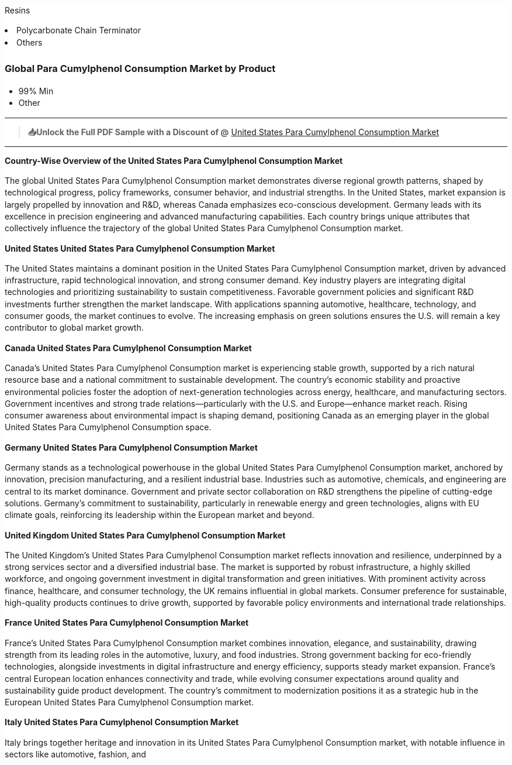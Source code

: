 Resins</li><li>Polycarbonate Chain Terminator</li><li>Others</li></ul><h3>Global Para Cumylphenol Consumption Market by Product</h3><ul><li>99% Min</li><li>Other</li></ul></p><hr /><blockquote><p><strong>📥Unlock the Full PDF Sample with a Discount of @</strong> <a href="https://www.marketresearchintellect.com/ask-for-discount/?rid=443571&amp;utm_source=Github-April&amp;utm_medium=016">United States Para Cumylphenol Consumption Market</a></p></blockquote><hr /><p class="" data-start="217" data-end="261"><strong data-start="217" data-end="261">Country-Wise Overview of the United States Para Cumylphenol Consumption Market</strong></p><p class="" data-start="263" data-end="774">The global United States Para Cumylphenol Consumption market demonstrates diverse regional growth patterns, shaped by technological progress, policy frameworks, consumer behavior, and industrial strengths. In the United States, market expansion is largely propelled by innovation and R&amp;D, whereas Canada emphasizes eco-conscious development. Germany leads with its excellence in precision engineering and advanced manufacturing capabilities. Each country brings unique attributes that collectively influence the trajectory of the global United States Para Cumylphenol Consumption market.</p><p class="" data-start="776" data-end="1421"><strong data-start="776" data-end="805">United States United States Para Cumylphenol Consumption Market</strong></p><p class="" data-start="776" data-end="1421">The United States maintains a dominant position in the United States Para Cumylphenol Consumption market, driven by advanced infrastructure, rapid technological innovation, and strong consumer demand. Key industry players are integrating digital technologies and prioritizing sustainability to sustain competitiveness. Favorable government policies and significant R&amp;D investments further strengthen the market landscape. With applications spanning automotive, healthcare, technology, and consumer goods, the market continues to evolve. The increasing emphasis on green solutions ensures the U.S. will remain a key contributor to global market growth.</p><p class="" data-start="1423" data-end="2019"><strong data-start="1423" data-end="1445">Canada United States Para Cumylphenol Consumption Market</strong></p><p class="" data-start="1423" data-end="2019">Canada&rsquo;s United States Para Cumylphenol Consumption market is experiencing stable growth, supported by a rich natural resource base and a national commitment to sustainable development. The country&rsquo;s economic stability and proactive environmental policies foster the adoption of next-generation technologies across energy, healthcare, and manufacturing sectors. Government incentives and strong trade relations&mdash;particularly with the U.S. and Europe&mdash;enhance market reach. Rising consumer awareness about environmental impact is shaping demand, positioning Canada as an emerging player in the global United States Para Cumylphenol Consumption space.</p><p class="" data-start="2021" data-end="2591"><strong data-start="2021" data-end="2044">Germany United States Para Cumylphenol Consumption Market</strong></p><p class="" data-start="2021" data-end="2591">Germany stands as a technological powerhouse in the global United States Para Cumylphenol Consumption market, anchored by innovation, precision manufacturing, and a resilient industrial base. Industries such as automotive, chemicals, and engineering are central to its market dominance. Government and private sector collaboration on R&amp;D strengthens the pipeline of cutting-edge solutions. Germany&rsquo;s commitment to sustainability, particularly in renewable energy and green technologies, aligns with EU climate goals, reinforcing its leadership within the European market and beyond.</p><p class="" data-start="2593" data-end="3221"><strong data-start="2593" data-end="2623">United Kingdom United States Para Cumylphenol Consumption Market</strong></p><p class="" data-start="2593" data-end="3221">The United Kingdom&rsquo;s United States Para Cumylphenol Consumption market reflects innovation and resilience, underpinned by a strong services sector and a diversified industrial base. The market is supported by robust infrastructure, a highly skilled workforce, and ongoing government investment in digital transformation and green initiatives. With prominent activity across finance, healthcare, and consumer technology, the UK remains influential in global markets. Consumer preference for sustainable, high-quality products continues to drive growth, supported by favorable policy environments and international trade relationships.</p><p class="" data-start="3223" data-end="3838"><strong data-start="3223" data-end="3245">France United States Para Cumylphenol Consumption Market</strong></p><p class="" data-start="3223" data-end="3838">France&rsquo;s United States Para Cumylphenol Consumption market combines innovation, elegance, and sustainability, drawing strength from its leading roles in the automotive, luxury, and food industries. Strong government backing for eco-friendly technologies, alongside investments in digital infrastructure and energy efficiency, supports steady market expansion. France&rsquo;s central European location enhances connectivity and trade, while evolving consumer expectations around quality and sustainability guide product development. The country&rsquo;s commitment to modernization positions it as a strategic hub in the European United States Para Cumylphenol Consumption market.</p><p class="" data-start="3840" data-end="4422"><strong data-start="3840" data-end="3861">Italy United States Para Cumylphenol Consumption Market</strong></p><p class="" data-start="3840" data-end="4422">Italy brings together heritage and innovation in its United States Para Cumylphenol Consumption market, with notable influence in sectors like automotive, fashion, and
